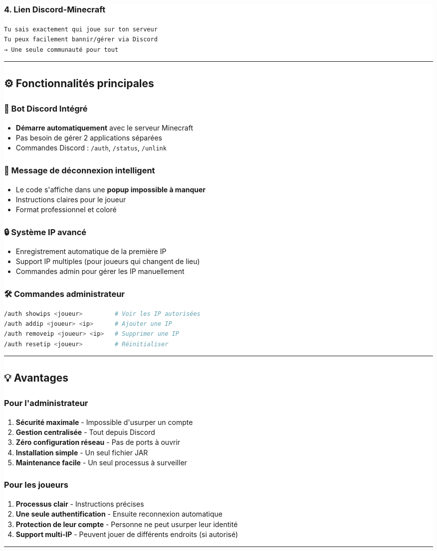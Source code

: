 ### 4. Lien Discord-Minecraft
```
Tu sais exactement qui joue sur ton serveur
Tu peux facilement bannir/gérer via Discord
→ Une seule communauté pour tout
```

---

## ⚙️ Fonctionnalités principales

### 🤖 Bot Discord Intégré
- **Démarre automatiquement** avec le serveur Minecraft
- Pas besoin de gérer 2 applications séparées
- Commandes Discord : `/auth`, `/status`, `/unlink`

### 📱 Message de déconnexion intelligent
- Le code s'affiche dans une **popup impossible à manquer**
- Instructions claires pour le joueur
- Format professionnel et coloré

### 🔒 Système IP avancé
- Enregistrement automatique de la première IP
- Support IP multiples (pour joueurs qui changent de lieu)
- Commandes admin pour gérer les IP manuellement

### 🛠️ Commandes administrateur
```bash
/auth showips <joueur>         # Voir les IP autorisées
/auth addip <joueur> <ip>      # Ajouter une IP
/auth removeip <joueur> <ip>   # Supprimer une IP
/auth resetip <joueur>         # Réinitialiser
```

---

## 💡 Avantages

### Pour l'administrateur
1. **Sécurité maximale** - Impossible d'usurper un compte
2. **Gestion centralisée** - Tout depuis Discord
3. **Zéro configuration réseau** - Pas de ports à ouvrir
4. **Installation simple** - Un seul fichier JAR
5. **Maintenance facile** - Un seul processus à surveiller

### Pour les joueurs
1. **Processus clair** - Instructions précises
2. **Une seule authentification** - Ensuite reconnexion automatique
3. **Protection de leur compte** - Personne ne peut usurper leur identité
4. **Support multi-IP** - Peuvent jouer de différents endroits (si autorisé)

---